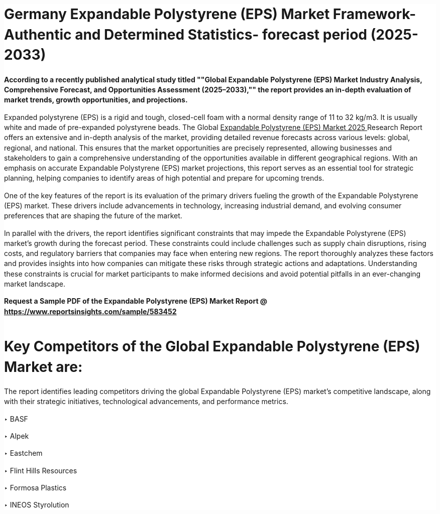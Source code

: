 # Germany Expandable Polystyrene (EPS) Market Framework- Authentic and Determined Statistics- forecast period (2025-2033)

<strong>According to a recently published analytical study titled ""Global Expandable Polystyrene (EPS) Market Industry Analysis, Comprehensive Forecast, and Opportunities Assessment (2025–2033),"" the report provides an in-depth evaluation of market trends, growth opportunities, and projections.</strong>

Expanded polystyrene (EPS) is a rigid and tough, closed-cell foam with a normal density range of 11 to 32 kg/m3. It is usually white and made of pre-expanded polystyrene beads. The Global <a href=https://www.reportsinsights.com/sample/583452>Expandable Polystyrene (EPS) Market 2025 </a> Research Report offers an extensive and in-depth analysis of the market, providing detailed revenue forecasts across various levels: global, regional, and national. This ensures that the market opportunities are precisely represented, allowing businesses and stakeholders to gain a comprehensive understanding of the opportunities available in different geographical regions. With an emphasis on accurate Expandable Polystyrene (EPS) market projections, this report serves as an essential tool for strategic planning, helping companies to identify areas of high potential and prepare for upcoming trends.

One of the key features of the report is its evaluation of the primary drivers fueling the growth of the Expandable Polystyrene (EPS) market. These drivers include advancements in technology, increasing industrial demand, and evolving consumer preferences that are shaping the future of the market. 

In parallel with the drivers, the report identifies significant constraints that may impede the Expandable Polystyrene (EPS) market’s growth during the forecast period. These constraints could include challenges such as supply chain disruptions, rising costs, and regulatory barriers that companies may face when entering new regions. The report thoroughly analyzes these factors and provides insights into how companies can mitigate these risks through strategic actions and adaptations. Understanding these constraints is crucial for market participants to make informed decisions and avoid potential pitfalls in an ever-changing market landscape.

<strong>Request a Sample PDF of the Expandable Polystyrene (EPS) Market Report </strong><strong>@<a href=https://www.reportsinsights.com/sample/583452> https://www.reportsinsights.com/sample/583452</a></strong></font>

# <strong>Key Competitors of the Global Expandable Polystyrene (EPS) Market are:</strong>

The report identifies leading competitors driving the global Expandable Polystyrene (EPS) market’s competitive landscape, along with their strategic initiatives, technological advancements, and performance metrics.

‣ BASF

‣ Alpek

‣ Eastchem

‣ Flint Hills Resources

‣ Formosa Plastics

‣ INEOS Styrolution
